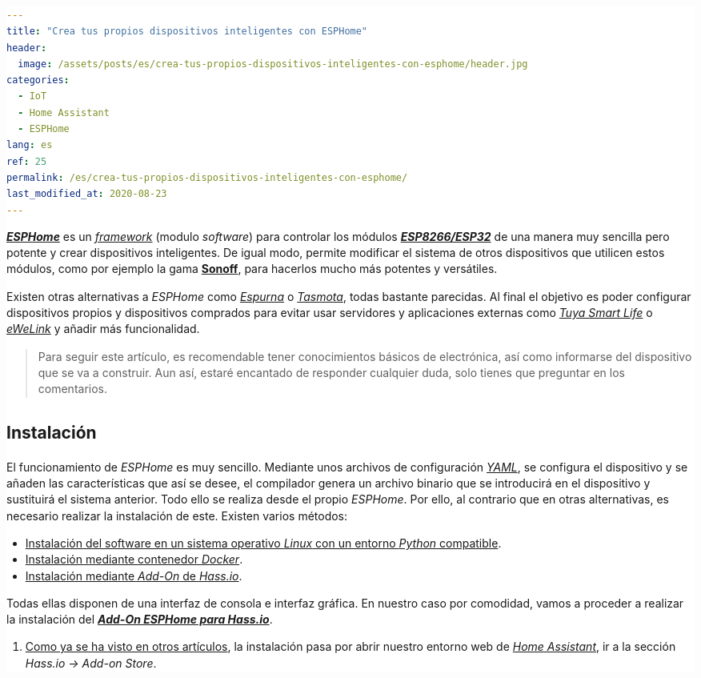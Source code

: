 ```yaml
---
title: "Crea tus propios dispositivos inteligentes con ESPHome"
header:
  image: /assets/posts/es/crea-tus-propios-dispositivos-inteligentes-con-esphome/header.jpg
categories:
  - IoT
  - Home Assistant
  - ESPHome
lang: es
ref: 25
permalink: /es/crea-tus-propios-dispositivos-inteligentes-con-esphome/
last_modified_at: 2020-08-23
---
```


[***ESPHome***](https://esphome.io/) es un [*framework*](https://es.wikipedia.org/wiki/Framework) (modulo *software*) para controlar los módulos [***ESP8266/ESP32***](/es/conociendo-esp8266-nodemcu-el-modulo-wifi-para-iot/) de una manera muy sencilla pero potente y crear dispositivos inteligentes. De igual modo, permite modificar el sistema de otros dispositivos que utilicen estos módulos, como por ejemplo la gama [**Sonoff**](https://www.itead.cc/sonoff-wifi-wireless-switch.html), para hacerlos mucho más potentes y versátiles.

Existen otras alternativas a *ESPHome* como [*Espurna*](https://github.com/xoseperez/espurna) o [*Tasmota*](https://github.com/arendst/Tasmota), todas bastante parecidas. Al final el objetivo es poder configurar dispositivos propios y dispositivos comprados para evitar usar servidores y aplicaciones externas como [*Tuya Smart Life*](https://www.tuya.com/) o [*eWeLink*](https://sonoff.tech/ewelink) y añadir más funcionalidad.

> Para seguir este artículo, es recomendable tener conocimientos básicos de electrónica, así como informarse del dispositivo que se va a construir. Aun así, estaré encantado de responder cualquier duda, solo tienes que preguntar en los comentarios.

## Instalación

El funcionamiento de *ESPHome* es muy sencillo. Mediante unos archivos de configuración [*YAML*](https://yaml.org/), se configura el dispositivo y se añaden las características que así se desee, el compilador genera un archivo binario que se introducirá en el dispositivo y sustituirá el sistema anterior. Todo ello se realiza desde el propio *ESPHome*. Por ello, al contrario que en otras alternativas, es necesario realizar la instalación de este. Existen varios métodos:

- [Instalación del software en un sistema operativo *Linux* con un entorno *Python* compatible](https://esphome.io/guides/getting_started_command_line.html).
- [Instalación mediante contenedor *Docker*](https://esphome.io/guides/getting_started_command_line.html).
- [Instalación mediante *Add-On* de *Hass.io*](https://esphome.io/guides/getting_started_hassio.html).

Todas ellas disponen de una interfaz de consola e interfaz gráfica. En nuestro caso por comodidad, vamos a proceder a realizar la instalación del [***Add-On ESPHome para Hass.io***](https://github.com/esphome/hassio).

1. [Como ya se ha visto en otros artículos](/es/conociendo-home-assistant/#instalando-nuestro-primer-add-on), la instalación pasa por abrir nuestro entorno web de [*Home Assistant*](https://www.home-assistant.io/), ir a la sección *Hass.io -> Add-on Store*.
